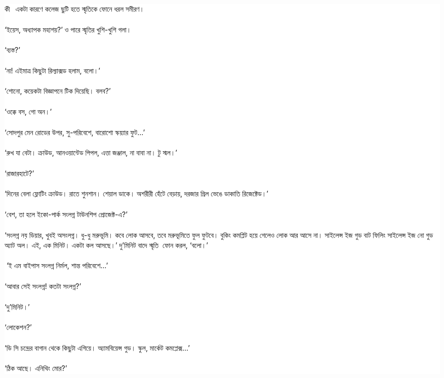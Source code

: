 &#x995;&#x9C0; &#x2002;&#x98F;&#x995;&#x99F;&#x9BE; &#x995;&#x9BE;&#x9B0;&#x9A3;&#x9C7; &#x995;&#x9B2;&#x9C7;&#x99C; &#x99B;&#x9C1;&#x99F;&#x9BF; &#x9B9;&#x9A4;&#x9C7; &#x9B8;&#x9CD;&#x9AE;&#x9C3;&#x9A4;&#x9BF;&#x995;&#x9C7; &#x9AB;&#x9CB;&#x9A8;&#x9C7; &#x9A7;&#x9B0;&#x9B2; &#x9B8;&#x9AE;&#x9C0;&#x9B0;&#x9A3;&#x964;<br> <br>&#x2018;&#x987;&#x9DF;&#x9C7;&#x9B8;, &#x985;&#x9A7;&#x9CD;&#x9AF;&#x9BE;&#x9AA;&#x995; &#x9AE;&#x9B9;&#x9BE;&#x9B6;&#x9DF;?&#x2019; &#x993; &#x9AA;&#x9BE;&#x9B0;&#x9C7; &#x9B8;&#x9CD;&#x9AE;&#x9C3;&#x9A4;&#x9BF;&#x9B0; &#x996;&#x9C1;&#x9B6;&#x9BF;-&#x996;&#x9C1;&#x9B6;&#x9BF; &#x997;&#x9B2;&#x9BE;&#x964;<br> <br>&#x2018;&#x9AC;&#x9CD;&#x9AF;&#x9B8;&#x9CD;&#x9A4;?&#x2019;<br> <br>&#x2018;&#x9A8;&#x9BE;! &#x98F;&#x987;&#x9AE;&#x9BE;&#x9A4;&#x9CD;&#x9B0; &#x995;&#x9BF;&#x99B;&#x9C1;&#x99F;&#x9BE; &#x9B0;&#x9BF;&#x9B2;&#x9CD;&#x9AF;&#x9BE;&#x995;&#x9CD;&#x9B8;&#x9A1; &#x9B9;&#x9B2;&#x9BE;&#x9AE;, &#x9AC;&#x9B2;&#x9CB;&#x964;&#x2019;<br> <br>&#x2018;&#x9B6;&#x9CB;&#x9A8;&#x9CB;, &#x995;&#x9DF;&#x9C7;&#x995;&#x99F;&#x9BE; &#x9AC;&#x9BF;&#x99C;&#x9CD;&#x99E;&#x9BE;&#x9AA;&#x9A8;&#x9C7; &#x99F;&#x9BF;&#x995; &#x9A6;&#x9BF;&#x9DF;&#x9C7;&#x99B;&#x9BF;&#x964; &#x9AC;&#x9B2;&#x9AC;?&#x2019;<br> <br>&#x2018;&#x993;&#x995;&#x9CD;&#x995;&#x9C7; &#x9AC;&#x9B8;, &#x997;&#x9CB; &#x985;&#x9A8;&#x964;&#x2019;<br> <br>&#x2018;&#x9B8;&#x9CB;&#x9A6;&#x9AA;&#x9C1;&#x9B0; &#x9AE;&#x9C7;&#x9A8; &#x9B0;&#x9CB;&#x9A1;&#x9C7;&#x9B0; &#x989;&#x9AA;&#x9B0;, &#x9B8;&#x9C1;-&#x9AA;&#x9B0;&#x9BF;&#x9AC;&#x9C7;&#x9B6;&#x9C7;, &#x9AC;&#x9BE;&#x9B0;&#x9CB;&#x9B6;&#x9CB; &#x9B8;&#x9CD;&#x995;&#x9DF;&#x9CD;&#x9AF;&#x9BE;&#x9B0; &#x9AB;&#x9C1;&#x99F;...&#x2019;<br> <br>&#x2018;&#x9B0;&#x9C1;&#x996; &#x9AF;&#x9BE; &#x9AC;&#x9C7;&#x99F;&#x9BE;&#x964; &#x995;&#x9CD;&#x9B0;&#x9BE;&#x989;&#x9A1;, &#x986;&#x9A8;&#x993;&#x9DF;&#x9BE;&#x9A8;&#x9CD;&#x99F;&#x9C7;&#x9A1; &#x9AA;&#x9BF;&#x9AA;&#x9B2;, &#x98F;&#x9A4;&#x9CD;&#x9A4;&#x9BE; &#x99C;&#x99E;&#x9CD;&#x99C;&#x9BE;&#x9B2;, &#x9A8;&#x9BE; &#x9AC;&#x9BE;&#x9AC;&#x9BE; &#x9A8;&#x9BE;&#x964; &#x99F;&#x9C1; &#x9B8;&#x9CD;&#x9AE;&#x9B2;&#x964;&#x2019;<br> <br>&#x2018;&#x9B0;&#x9BE;&#x99C;&#x9BE;&#x9B0;&#x9B9;&#x9BE;&#x99F;&#x9C7;?&#x2019;<br> <br>&#x2018;&#x9A6;&#x9BF;&#x9A8;&#x9C7;&#x9B0; &#x9AC;&#x9C7;&#x9B2;&#x9BE; &#x9AB;&#x9CD;&#x9B2;&#x9CB;&#x99F;&#x9BF;&#x982; &#x995;&#x9CD;&#x9B0;&#x9BE;&#x989;&#x9A1;&#x964; &#x9B0;&#x9BE;&#x9A4;&#x9C7; &#x9B6;&#x9C1;&#x9A8;&#x9B6;&#x9BE;&#x9A8;&#x964; &#x9B6;&#x9C7;&#x9DF;&#x9BE;&#x9B2; &#x9A1;&#x9BE;&#x995;&#x9C7;&#x964; &#x985;&#x9B6;&#x9B0;&#x9C0;&#x9B0;&#x9C0; &#x9B9;&#x9C7;&#x981;&#x99F;&#x9C7; &#x9AC;&#x9C7;&#x9DC;&#x9BE;&#x9DF;, &#x9A6;&#x9B0;&#x99C;&#x9BE;&#x9B0; &#x997;&#x9CD;&#x9B0;&#x9BF;&#x9B2; &#x9AD;&#x9C7;&#x999;&#x9C7; &#x9A1;&#x9BE;&#x995;&#x9BE;&#x9A4;&#x9BF; &#x9B0;&#x9BF;&#x99C;&#x9C7;&#x995;&#x9CD;&#x99F;&#x9C7;&#x9A1;&#x964;&#x2019;<br> <br>&#x2018;&#x9AC;&#x9C7;&#x9B6;, &#x9A4;&#x9BE; &#x9B9;&#x9B2;&#x9C7; &#x987;&#x995;&#x9CB;-&#x9AA;&#x9BE;&#x9B0;&#x9CD;&#x995; &#x9B8;&#x982;&#x9B2;&#x997;&#x9CD;&#x9A8; &#x99F;&#x9BE;&#x989;&#x9A8;&#x9B6;&#x9BF;&#x9AA; &#x9AA;&#x9CD;&#x9B0;&#x9CB;&#x99C;&#x9C7;&#x995;&#x9CD;&#x99F;-&#x98F;?&#x2019;<br> <br>&#x2018;&#x9B8;&#x982;&#x9B2;&#x997;&#x9CD;&#x9A8; &#x9A8;&#x9DF; &#x9A1;&#x9BF;&#x9DF;&#x9BE;&#x9B0;, &#x996;&#x9C1;&#x9AC;&#x987; &#x985;&#x9B8;&#x982;&#x9B2;&#x997;&#x9CD;&#x9A8;&#x964; &#x9A7;&#x9C1;-&#x9A7;&#x9C1; &#x9AE;&#x9B0;&#x9C1;&#x9AD;&#x9C2;&#x9AE;&#x9BF;&#x964; &#x995;&#x9AC;&#x9C7; &#x9B2;&#x9CB;&#x995; &#x986;&#x9B8;&#x9AC;&#x9C7;, &#x9A4;&#x9AC;&#x9C7; &#x9AE;&#x9B0;&#x9C1;&#x9AD;&#x9C2;&#x9AE;&#x9BF;&#x9A4;&#x9C7; &#x9AB;&#x9C1;&#x9B2; &#x9AB;&#x9C1;&#x99F;&#x9AC;&#x9C7;&#x964; &#x9AC;&#x9C1;&#x995;&#x9BF;&#x982; &#x995;&#x9AE;&#x9AA;&#x9CD;&#x9B2;&#x9BF;&#x99F; &#x9B9;&#x9DF;&#x9C7; &#x997;&#x9C7;&#x9B2;&#x9C7;&#x993; &#x9B2;&#x9CB;&#x995; &#x986;&#x9B0; &#x986;&#x9B8;&#x9C7; &#x9A8;&#x9BE;&#x964; &#x9B8;&#x9BE;&#x987;&#x9B2;&#x9C7;&#x9A8;&#x9CD;&#x9B8; &#x987;&#x99C; &#x997;&#x9C1;&#x9A1; &#x9AC;&#x9BE;&#x99F; &#x9AB;&#x9BF;&#x9B2;&#x9BF;&#x982; &#x9B8;&#x9BE;&#x987;&#x9B2;&#x9C7;&#x9A8;&#x9CD;&#x9B8; &#x987;&#x99C; &#x9A8;&#x9CB; &#x997;&#x9C1;&#x9A1; &#x985;&#x9CD;&#x9AF;&#x9BE;&#x99F; &#x985;&#x9B2;&#x964; &#x98F;&#x987;, &#x98F;&#x995; &#x9AE;&#x9BF;&#x9A8;&#x9BF;&#x99F;&#x964; &#x98F;&#x995;&#x99F;&#x9BE; &#x995;&#x9B2; &#x986;&#x9B8;&#x99B;&#x9C7;&#x964;&#x2019; &#x9A6;&#x9C1;&#x2019;&#x9AE;&#x9BF;&#x9A8;&#x9BF;&#x99F; &#x9AC;&#x9BE;&#x9A6;&#x9C7; &#x9B8;&#x9CD;&#x9AE;&#x9C3;&#x9A4;&#x9BF;&#xA0; &#x9AB;&#x9CB;&#x9A8; &#x995;&#x9B0;&#x9B2;, &#x2018;&#x9AC;&#x9B2;&#x9CB;&#x964;&#x2019;<br> <br>&#xA0;&#x2018;&#x987; &#x98F;&#x9AE; &#x9AC;&#x9BE;&#x987;&#x9AA;&#x9BE;&#x9B8; &#x9B8;&#x982;&#x9B2;&#x997;&#x9CD;&#x9A8; &#x9A8;&#x9BF;&#x9B0;&#x9CD;&#x9AE;&#x9B2;, &#x9B6;&#x9BE;&#x9A8;&#x9CD;&#x9A4; &#x9AA;&#x9B0;&#x9BF;&#x9AC;&#x9C7;&#x9B6;&#x9C7;...&#x2019;<br> <br>&#x2018;&#x986;&#x9AC;&#x9BE;&#x9B0; &#x9B8;&#x9C7;&#x987; &#x9B8;&#x982;&#x9B2;&#x997;&#x9CD;&#x9A8;! &#x995;&#x9A4;&#x99F;&#x9BE; &#x9B8;&#x982;&#x9B2;&#x997;&#x9CD;&#x9A8;?&#x2019;<br> <br>&#x2018;&#x9A6;&#x9C1;&#x2019;&#x9AE;&#x9BF;&#x9A8;&#x9BF;&#x99F;&#x964;&#x2019;<br> <br>&#x2018;&#x9B2;&#x9CB;&#x995;&#x9C7;&#x9B6;&#x9A8;?&#x2019;<br> <br>&#x2018;&#x9A1;&#x9BF; &#x9B8;&#x9BF; &#x99A;&#x9A8;&#x9CD;&#x9A6;&#x9CD;&#x9B0;&#x9C7;&#x9B0; &#x9AC;&#x9BE;&#x997;&#x9BE;&#x9A8; &#x9A5;&#x9C7;&#x995;&#x9C7; &#x995;&#x9BF;&#x99B;&#x9C1;&#x99F;&#x9BE; &#x98F;&#x997;&#x9BF;&#x9DF;&#x9C7;&#x964; &#x985;&#x9CD;&#x9AF;&#x9BE;&#x9AE;&#x9AC;&#x9BF;&#x9DF;&#x9C7;&#x9A8;&#x9CD;&#x9B8; &#x997;&#x9C1;&#x9A1;&#x964; &#x9B8;&#x9CD;&#x995;&#x9C1;&#x9B2;, &#x9AE;&#x9BE;&#x9B0;&#x9CD;&#x995;&#x9C7;&#x99F; &#x995;&#x9AE;&#x9AA;&#x9CD;&#x9B2;&#x9C7;&#x995;&#x9CD;&#x9B8;...&#x2019;<br> <br>&#x2018;&#x9A0;&#x9BF;&#x995; &#x986;&#x99B;&#x9C7;&#x964; &#x98F;&#x9A8;&#x9BF;&#x9A5;&#x9BF;&#x982; &#x9AE;&#x9CB;&#x9B0;?&#x2019;<br>